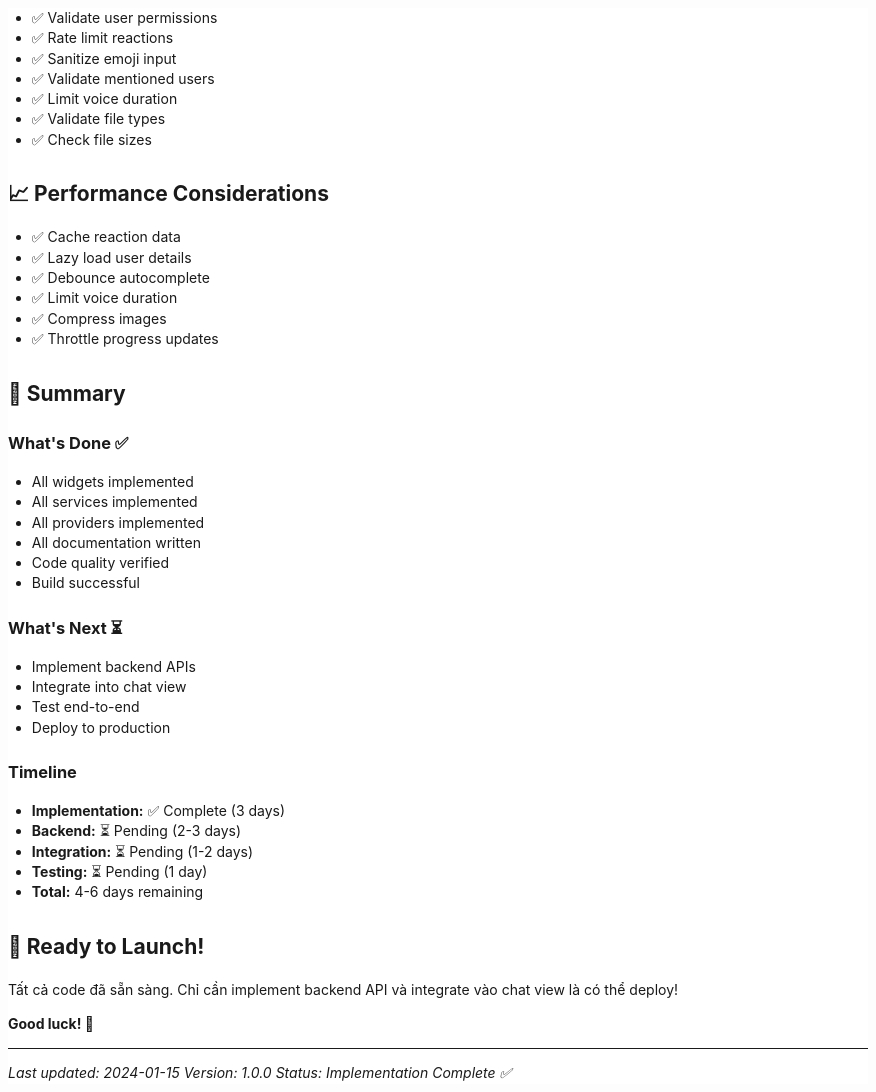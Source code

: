 - ✅ Validate user permissions
- ✅ Rate limit reactions
- ✅ Sanitize emoji input
- ✅ Validate mentioned users
- ✅ Limit voice duration
- ✅ Validate file types
- ✅ Check file sizes

## 📈 Performance Considerations

- ✅ Cache reaction data
- ✅ Lazy load user details
- ✅ Debounce autocomplete
- ✅ Limit voice duration
- ✅ Compress images
- ✅ Throttle progress updates

## 🎉 Summary

### What's Done ✅
- All widgets implemented
- All services implemented
- All providers implemented
- All documentation written
- Code quality verified
- Build successful

### What's Next ⏳
- Implement backend APIs
- Integrate into chat view
- Test end-to-end
- Deploy to production

### Timeline
- **Implementation:** ✅ Complete (3 days)
- **Backend:** ⏳ Pending (2-3 days)
- **Integration:** ⏳ Pending (1-2 days)
- **Testing:** ⏳ Pending (1 day)
- **Total:** 4-6 days remaining

## 🚀 Ready to Launch!

Tất cả code đã sẵn sàng. Chỉ cần implement backend API và integrate vào chat view là có thể deploy!

**Good luck! 🎉**

---

*Last updated: 2024-01-15*
*Version: 1.0.0*
*Status: Implementation Complete ✅*

